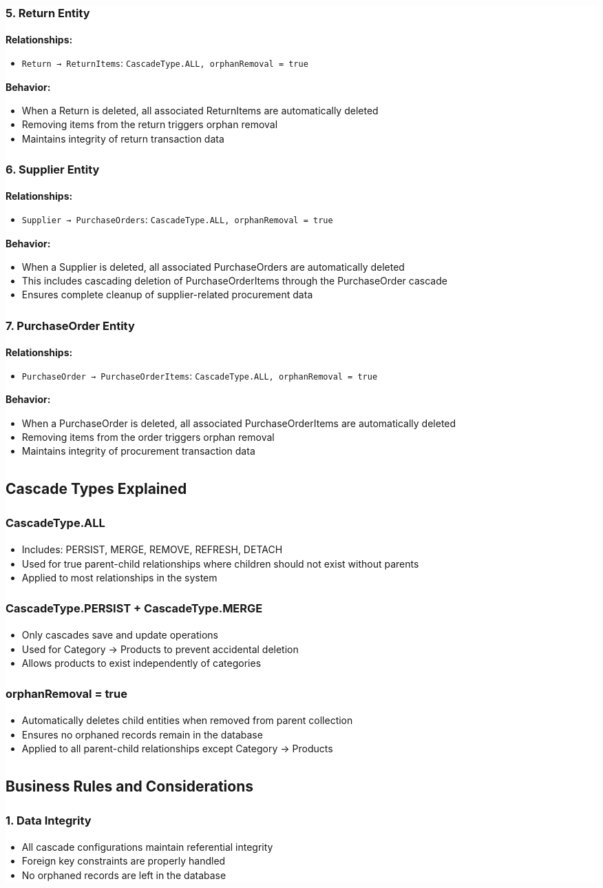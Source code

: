 ### 5. Return Entity

**Relationships:**
- `Return → ReturnItems`: `CascadeType.ALL, orphanRemoval = true`

**Behavior:**
- When a Return is deleted, all associated ReturnItems are automatically deleted
- Removing items from the return triggers orphan removal
- Maintains integrity of return transaction data

### 6. Supplier Entity

**Relationships:**
- `Supplier → PurchaseOrders`: `CascadeType.ALL, orphanRemoval = true`

**Behavior:**
- When a Supplier is deleted, all associated PurchaseOrders are automatically deleted
- This includes cascading deletion of PurchaseOrderItems through the PurchaseOrder cascade
- Ensures complete cleanup of supplier-related procurement data

### 7. PurchaseOrder Entity

**Relationships:**
- `PurchaseOrder → PurchaseOrderItems`: `CascadeType.ALL, orphanRemoval = true`

**Behavior:**
- When a PurchaseOrder is deleted, all associated PurchaseOrderItems are automatically deleted
- Removing items from the order triggers orphan removal
- Maintains integrity of procurement transaction data

## Cascade Types Explained

### CascadeType.ALL
- Includes: PERSIST, MERGE, REMOVE, REFRESH, DETACH
- Used for true parent-child relationships where children should not exist without parents
- Applied to most relationships in the system

### CascadeType.PERSIST + CascadeType.MERGE
- Only cascades save and update operations
- Used for Category → Products to prevent accidental deletion
- Allows products to exist independently of categories

### orphanRemoval = true
- Automatically deletes child entities when removed from parent collection
- Ensures no orphaned records remain in the database
- Applied to all parent-child relationships except Category → Products

## Business Rules and Considerations

### 1. Data Integrity
- All cascade configurations maintain referential integrity
- Foreign key constraints are properly handled
- No orphaned records are left in the database
